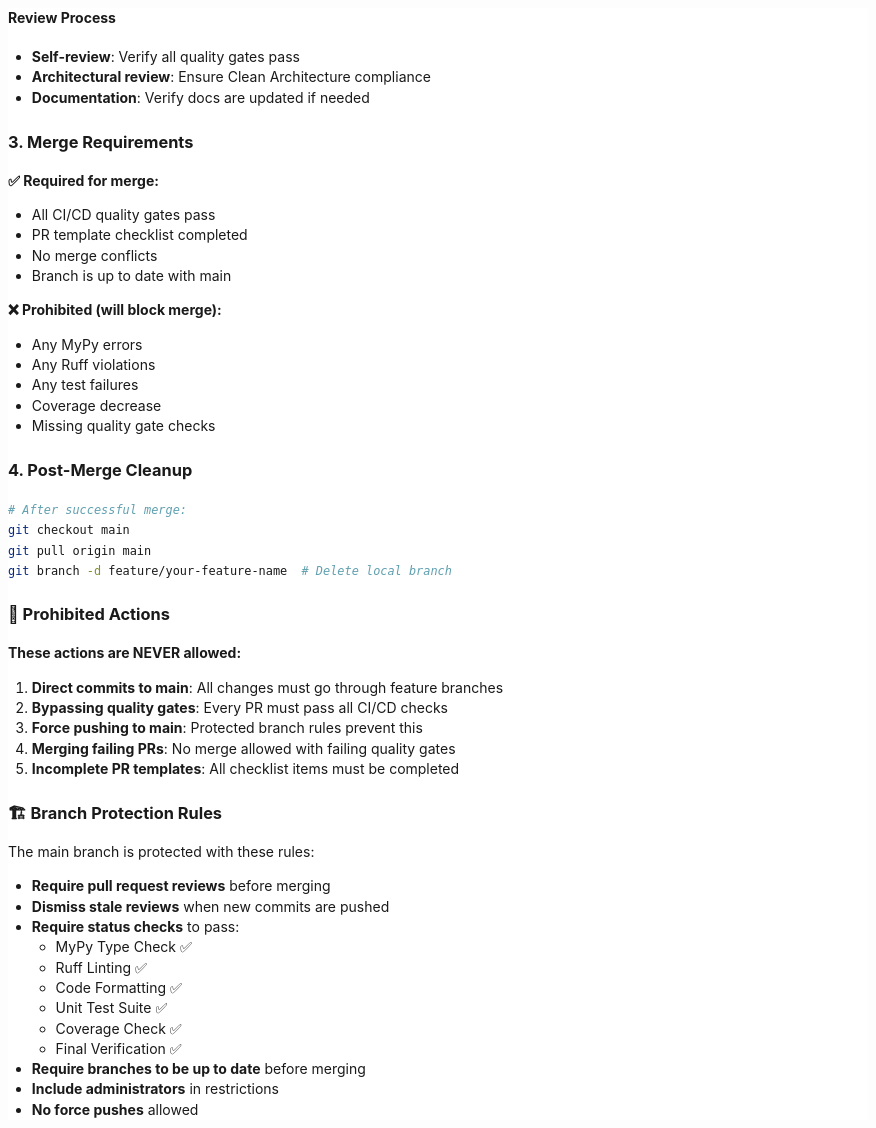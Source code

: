 #### Review Process
- **Self-review**: Verify all quality gates pass
- **Architectural review**: Ensure Clean Architecture compliance
- **Documentation**: Verify docs are updated if needed

### 3. Merge Requirements

**✅ Required for merge:**
- All CI/CD quality gates pass
- PR template checklist completed
- No merge conflicts
- Branch is up to date with main

**❌ Prohibited (will block merge):**
- Any MyPy errors
- Any Ruff violations
- Any test failures
- Coverage decrease
- Missing quality gate checks

### 4. Post-Merge Cleanup
```bash
# After successful merge:
git checkout main
git pull origin main
git branch -d feature/your-feature-name  # Delete local branch
```

### 🚫 Prohibited Actions

**These actions are NEVER allowed:**

1. **Direct commits to main**: All changes must go through feature branches
2. **Bypassing quality gates**: Every PR must pass all CI/CD checks
3. **Force pushing to main**: Protected branch rules prevent this
4. **Merging failing PRs**: No merge allowed with failing quality gates
5. **Incomplete PR templates**: All checklist items must be completed

### 🏗️ Branch Protection Rules

The main branch is protected with these rules:

- **Require pull request reviews** before merging
- **Dismiss stale reviews** when new commits are pushed
- **Require status checks** to pass:
  - MyPy Type Check ✅
  - Ruff Linting ✅
  - Code Formatting ✅
  - Unit Test Suite ✅
  - Coverage Check ✅
  - Final Verification ✅
- **Require branches to be up to date** before merging
- **Include administrators** in restrictions
- **No force pushes** allowed
